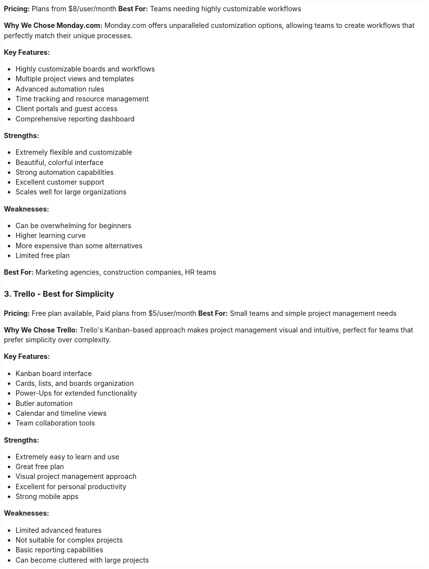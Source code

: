 **Pricing:** Plans from $8/user/month
**Best For:** Teams needing highly customizable workflows

**Why We Chose Monday.com:**
Monday.com offers unparalleled customization options, allowing teams to create workflows that perfectly match their unique processes.

**Key Features:**
- Highly customizable boards and workflows
- Multiple project views and templates
- Advanced automation rules
- Time tracking and resource management
- Client portals and guest access
- Comprehensive reporting dashboard

**Strengths:**
- Extremely flexible and customizable
- Beautiful, colorful interface
- Strong automation capabilities
- Excellent customer support
- Scales well for large organizations

**Weaknesses:**
- Can be overwhelming for beginners
- Higher learning curve
- More expensive than some alternatives
- Limited free plan

**Best For:** Marketing agencies, construction companies, HR teams

### 3. Trello - Best for Simplicity

**Pricing:** Free plan available, Paid plans from $5/user/month
**Best For:** Small teams and simple project management needs

**Why We Chose Trello:**
Trello's Kanban-based approach makes project management visual and intuitive, perfect for teams that prefer simplicity over complexity.

**Key Features:**
- Kanban board interface
- Cards, lists, and boards organization
- Power-Ups for extended functionality
- Butler automation
- Calendar and timeline views
- Team collaboration tools

**Strengths:**
- Extremely easy to learn and use
- Great free plan
- Visual project management approach
- Excellent for personal productivity
- Strong mobile apps

**Weaknesses:**
- Limited advanced features
- Not suitable for complex projects
- Basic reporting capabilities
- Can become cluttered with large projects
